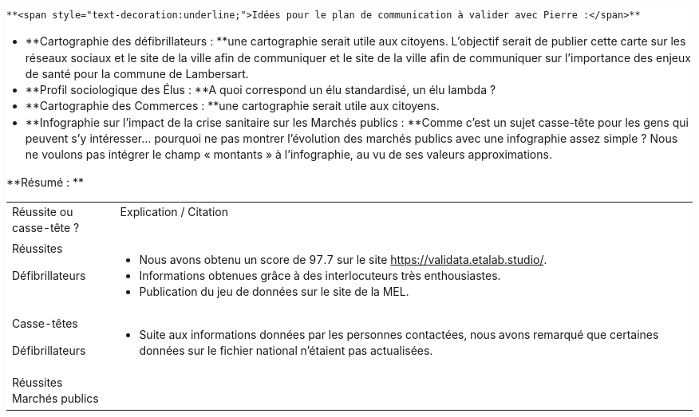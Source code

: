 
    **<span style="text-decoration:underline;">Idées pour le plan de communication à valider avec Pierre :</span>**

* **Cartographie des défibrillateurs : **une cartographie serait utile aux citoyens. L’objectif serait de publier cette carte sur les réseaux sociaux et le site de la ville afin de communiquer et le site de la ville afin de communiquer sur l’importance des enjeux de santé pour la commune de Lambersart.
* **Profil sociologique des Élus : **A quoi correspond un élu standardisé, un élu lambda ?
* **Cartographie des Commerces : **une cartographie serait utile aux citoyens.
* **Infographie sur l’impact de la crise sanitaire sur les Marchés publics : **Comme c’est un sujet casse-tête pour les gens qui peuvent s’y intéresser... pourquoi ne pas montrer l’évolution des marchés publics avec une infographie assez simple ? Nous ne voulons pas intégrer le champ « montants » à l’infographie, au vu de ses valeurs approximations.

**Résumé : **


<table>
  <tr>
   <td>Réussite ou casse-tête ? 
   </td>
   <td>Explication / Citation
   </td>
  </tr>
  <tr>
   <td>Réussites
<p>
Défibrillateurs 
   </td>
   <td>
<ul>

<li>Nous avons obtenu un score de 97.7 sur le site <a href="https://validata.etalab.studio/">https://validata.etalab.studio/</a>.

<li>Informations obtenues grâce à des interlocuteurs très enthousiastes.

<li>Publication du jeu de données sur le site de la MEL.
</li>
</ul>
   </td>
  </tr>
  <tr>
   <td>Casse-têtes 
<p>
Défibrillateurs 
   </td>
   <td>
<ul>

<li>Suite aux informations données par les personnes contactées, nous avons remarqué que certaines données sur le fichier national n’étaient pas actualisées.
</li>
</ul>
   </td>
  </tr>
  <tr>
   <td>Réussites Marchés publics 
   </td>
   <td>
<ul>
